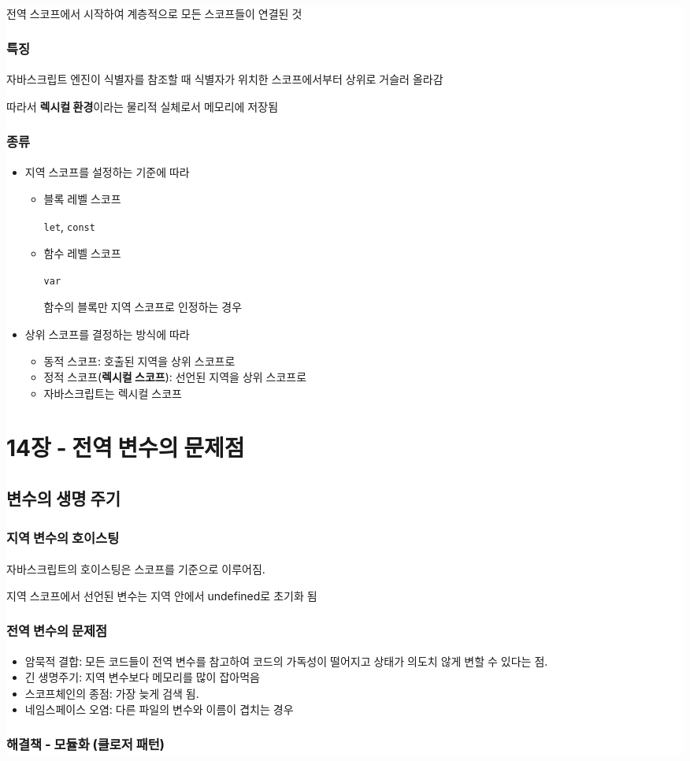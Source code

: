 전역 스코프에서 시작하여 계층적으로 모든 스코프들이 연결된 것

### 특징

자바스크립트 엔진이 식별자를 참조할 때 식별자가 위치한 스코프에서부터 상위로 거슬러 올라감

따라서 **렉시컬 환경**이라는 물리적 실체로서 메모리에 저장됨

### 종류

- 지역 스코프를 설정하는 기준에 따라
    - 블록 레벨 스코프
        
        `let`, `const`
        
    - 함수 레벨 스코프
        
        `var`
        
        함수의 블록만 지역 스코프로 인정하는 경우
        
- 상위 스코프를 결정하는 방식에 따라
    - 동적 스코프: 호출된 지역을 상위 스코프로
    - 정적 스코프(**렉시컬 스코프**): 선언된 지역을 상위 스코프로
    - 자바스크립트는 렉시컬 스코프

# 14장 - 전역 변수의 문제점

## 변수의 생명 주기

### 지역 변수의 호이스팅

자바스크립트의 호이스팅은 스코프를 기준으로 이루어짐.

지역 스코프에서 선언된 변수는 지역 안에서 undefined로 초기화 됨

### 전역 변수의 문제점

- 암묵적 결합: 모든 코드들이 전역 변수를 참고하여 코드의 가독성이 떨어지고 상태가 의도치 않게 변할 수 있다는 점.
- 긴 생명주기: 지역 변수보다 메모리를 많이 잡아먹음
- 스코프체인의 종점: 가장 늦게 검색 됨.
- 네임스페이스 오염: 다른 파일의 변수와 이름이 겹치는 경우

### 해결책 - 모듈화 (클로저 패턴)
